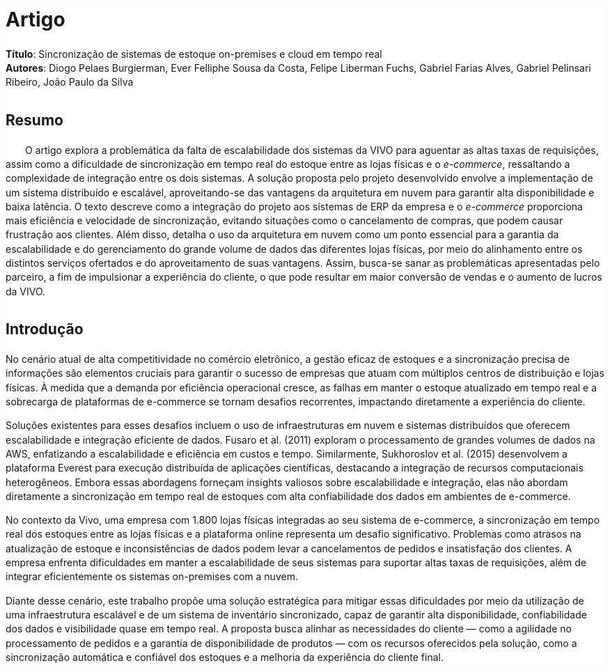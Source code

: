 # Artigo

**Título**: Sincronização de sistemas de estoque on-premises e cloud em tempo real  
**Autores**: Diogo Pelaes Burgierman, Ever Felliphe Sousa da Costa, Felipe Liberman Fuchs, Gabriel Farias Alves, Gabriel Pelinsari Ribeiro, João Paulo da Silva

## Resumo

&emsp;&emsp;O artigo explora a problemática da falta de escalabilidade dos sistemas da VIVO para aguentar as altas taxas de requisições, assim como a dificuldade de sincronização em tempo real do estoque entre as lojas físicas e o _e-commerce_, ressaltando a complexidade de integração entre os dois sistemas. A solução proposta pelo projeto desenvolvido envolve a implementação de um sistema distribuído e escalável, aproveitando-se das vantagens da arquitetura em nuvem para garantir alta disponibilidade e baixa latência. O texto descreve como a integração do projeto aos sistemas de ERP da empresa e o _e-commerce_ proporciona mais eficiência e velocidade de sincronização, evitando situações como o cancelamento de compras, que podem causar frustração aos clientes. Além disso, detalha o uso da arquitetura em nuvem como um ponto essencial para a garantia da escalabilidade e do gerenciamento do grande volume de dados das diferentes lojas físicas, por meio do alinhamento entre os distintos serviços ofertados e do aproveitamento de suas vantagens. Assim, busca-se sanar as problemáticas apresentadas pelo parceiro, a fim de impulsionar a experiência do cliente, o que pode resultar em maior conversão de vendas e o aumento de lucros da VIVO.

## Introdução

No cenário atual de alta competitividade no comércio eletrônico, a gestão eficaz de estoques e a sincronização precisa de informações são elementos cruciais para garantir o sucesso de empresas que atuam com múltiplos centros de distribuição e lojas físicas. À medida que a demanda por eficiência operacional cresce, as falhas em manter o estoque atualizado em tempo real e a sobrecarga de plataformas de e-commerce se tornam desafios recorrentes, impactando diretamente a experiência do cliente.

Soluções existentes para esses desafios incluem o uso de infraestruturas em nuvem e sistemas distribuídos que oferecem escalabilidade e integração eficiente de dados. Fusaro et al. (2011) exploram o processamento de grandes volumes de dados na AWS, enfatizando a escalabilidade e eficiência em custos e tempo. Similarmente, Sukhoroslov et al. (2015) desenvolvem a plataforma Everest para execução distribuída de aplicações científicas, destacando a integração de recursos computacionais heterogêneos. Embora essas abordagens forneçam insights valiosos sobre escalabilidade e integração, elas não abordam diretamente a sincronização em tempo real de estoques com alta confiabilidade dos dados em ambientes de e-commerce.

No contexto da Vivo, uma empresa com 1.800 lojas físicas integradas ao seu sistema de e-commerce, a sincronização em tempo real dos estoques entre as lojas físicas e a plataforma online representa um desafio significativo. Problemas como atrasos na atualização de estoque e inconsistências de dados podem levar a cancelamentos de pedidos e insatisfação dos clientes. A empresa enfrenta dificuldades em manter a escalabilidade de seus sistemas para suportar altas taxas de requisições, além de integrar eficientemente os sistemas on-premises com a nuvem.

Diante desse cenário, este trabalho propõe uma solução estratégica para mitigar essas dificuldades por meio da utilização de uma infraestrutura escalável e de um sistema de inventário sincronizado, capaz de garantir alta disponibilidade, confiabilidade dos dados e visibilidade quase em tempo real. A proposta busca alinhar as necessidades do cliente — como a agilidade no processamento de pedidos e a garantia de disponibilidade de produtos — com os recursos oferecidos pela solução, como a sincronização automática e confiável dos estoques e a melhoria da experiência do cliente final.
